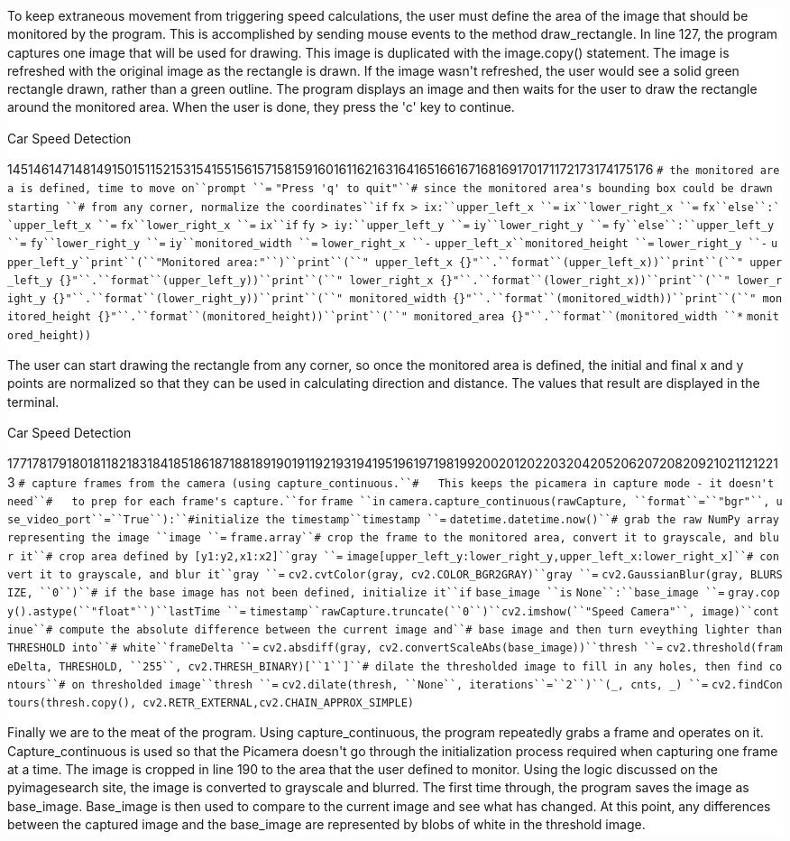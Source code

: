 To keep extraneous movement from triggering speed calculations, the user must define the area of the image that should be monitored by the program. This is accomplished by sending mouse events to the method draw_rectangle. In line 127, the program captures one image that will be used for drawing. This image is duplicated with the image.copy() statement. The image is refreshed with the original image as the rectangle is drawn. If the image wasn't refreshed, the user would see a solid green rectangle drawn, rather than a green outline. The program displays an image and then waits for the user to draw the rectangle around the monitored area. When the user is done, they press the 'c' key to continue.

Car Speed Detection

145146147148149150151152153154155156157158159160161162163164165166167168169170171172173174175176
`# the monitored area is defined, time to move on``prompt ``=` `"Press 'q' to quit"``# since the monitored area's bounding box could be drawn starting ``# from any corner, normalize the coordinates``if` `fx > ix:``upper_left_x ``=` `ix``lower_right_x ``=` `fx``else``:``upper_left_x ``=` `fx``lower_right_x ``=` `ix``if` `fy > iy:``upper_left_y ``=` `iy``lower_right_y ``=` `fy``else``:``upper_left_y ``=` `fy``lower_right_y ``=` `iy``monitored_width ``=` `lower_right_x ``-` `upper_left_x``monitored_height ``=` `lower_right_y ``-` `upper_left_y``print``(``"Monitored area:"``)``print``(``" upper_left_x {}"``.``format``(upper_left_x))``print``(``" upper_left_y {}"``.``format``(upper_left_y))``print``(``" lower_right_x {}"``.``format``(lower_right_x))``print``(``" lower_right_y {}"``.``format``(lower_right_y))``print``(``" monitored_width {}"``.``format``(monitored_width))``print``(``" monitored_height {}"``.``format``(monitored_height))``print``(``" monitored_area {}"``.``format``(monitored_width ``*` `monitored_height))`

The user can start drawing the rectangle from any corner, so once the monitored area is defined, the initial and final x and y points are normalized so that they can be used in calculating direction and distance. The values that result are displayed in the terminal.

Car Speed Detection

177178179180181182183184185186187188189190191192193194195196197198199200201202203204205206207208209210211212213
`# capture frames from the camera (using capture_continuous.``#   This keeps the picamera in capture mode - it doesn't need``#   to prep for each frame's capture.``for` `frame ``in` `camera.capture_continuous(rawCapture, ``format``=``"bgr"``, use_video_port``=``True``):``#initialize the timestamp``timestamp ``=` `datetime.datetime.now()``# grab the raw NumPy array representing the image ``image ``=` `frame.array``# crop the frame to the monitored area, convert it to grayscale, and blur it``# crop area defined by [y1:y2,x1:x2]``gray ``=` `image[upper_left_y:lower_right_y,upper_left_x:lower_right_x]``# convert it to grayscale, and blur it``gray ``=` `cv2.cvtColor(gray, cv2.COLOR_BGR2GRAY)``gray ``=` `cv2.GaussianBlur(gray, BLURSIZE, ``0``)``# if the base image has not been defined, initialize it``if` `base_image ``is` `None``:``base_image ``=` `gray.copy().astype(``"float"``)``lastTime ``=` `timestamp``rawCapture.truncate(``0``)``cv2.imshow(``"Speed Camera"``, image)``continue``# compute the absolute difference between the current image and``# base image and then turn eveything lighter than THRESHOLD into``# white``frameDelta ``=` `cv2.absdiff(gray, cv2.convertScaleAbs(base_image))``thresh ``=` `cv2.threshold(frameDelta, THRESHOLD, ``255``, cv2.THRESH_BINARY)[``1``]``# dilate the thresholded image to fill in any holes, then find contours``# on thresholded image``thresh ``=` `cv2.dilate(thresh, ``None``, iterations``=``2``)``(_, cnts, _) ``=` `cv2.findContours(thresh.copy(), cv2.RETR_EXTERNAL,cv2.CHAIN_APPROX_SIMPLE)`

Finally we are to the meat of the program. Using capture_continuous, the program repeatedly grabs a frame and operates on it. Capture_continuous is used so that the Picamera doesn't go through the initialization process required when capturing one frame at a time. The image is cropped in line 190 to the area that the user defined to monitor. Using the logic discussed on the pyimagesearch site, the image is converted to grayscale and blurred. The first time through, the program saves the image as base_image. Base_image is then used to compare to the current image and see what has changed. At this point, any differences between the captured image and the base_image are represented by blobs of white in the threshold image.
